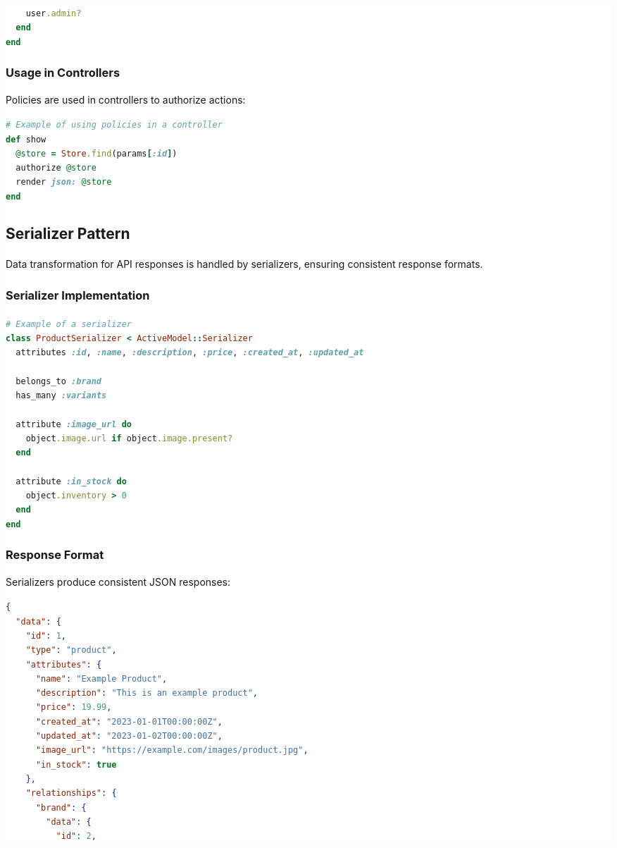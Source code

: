 ```ruby
    user.admin?
  end
end
```

### Usage in Controllers

Policies are used in controllers to authorize actions:

```ruby
# Example of using policies in a controller
def show
  @store = Store.find(params[:id])
  authorize @store
  render json: @store
end
```

## Serializer Pattern

Data transformation for API responses is handled by serializers, ensuring consistent response formats.

### Serializer Implementation

```ruby
# Example of a serializer
class ProductSerializer < ActiveModel::Serializer
  attributes :id, :name, :description, :price, :created_at, :updated_at
  
  belongs_to :brand
  has_many :variants
  
  attribute :image_url do
    object.image.url if object.image.present?
  end
  
  attribute :in_stock do
    object.inventory > 0
  end
end
```

### Response Format

Serializers produce consistent JSON responses:

```json
{
  "data": {
    "id": 1,
    "type": "product",
    "attributes": {
      "name": "Example Product",
      "description": "This is an example product",
      "price": 19.99,
      "created_at": "2023-01-01T00:00:00Z",
      "updated_at": "2023-01-02T00:00:00Z",
      "image_url": "https://example.com/images/product.jpg",
      "in_stock": true
    },
    "relationships": {
      "brand": {
        "data": {
          "id": 2,
```